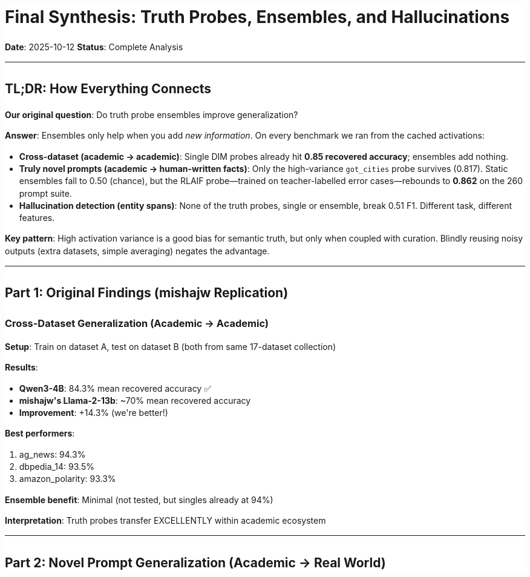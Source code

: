 # Final Synthesis: Truth Probes, Ensembles, and Hallucinations

**Date**: 2025-10-12
**Status**: Complete Analysis

---

## TL;DR: How Everything Connects

**Our original question**: Do truth probe ensembles improve generalization?

**Answer**: Ensembles only help when you add *new information*. On every benchmark we ran from the cached activations:

- **Cross-dataset (academic → academic)**: Single DIM probes already hit **0.85 recovered accuracy**; ensembles add nothing.
- **Truly novel prompts (academic → human-written facts)**: Only the high-variance `got_cities` probe survives (0.817). Static ensembles fall to 0.50 (chance), but the RLAIF probe—trained on teacher-labelled error cases—rebounds to **0.862** on the 260 prompt suite.
- **Hallucination detection (entity spans)**: None of the truth probes, single or ensemble, break 0.51 F1. Different task, different features.

**Key pattern**: High activation variance is a good bias for semantic truth, but only when coupled with curation. Blindly reusing noisy outputs (extra datasets, simple averaging) negates the advantage.

---

## Part 1: Original Findings (mishajw Replication)

### Cross-Dataset Generalization (Academic → Academic)

**Setup**: Train on dataset A, test on dataset B (both from same 17-dataset collection)

**Results**:
- **Qwen3-4B**: 84.3% mean recovered accuracy ✅
- **mishajw's Llama-2-13b**: ~70% mean recovered accuracy
- **Improvement**: +14.3% (we're better!)

**Best performers**:
1. ag_news: 94.3%
2. dbpedia_14: 93.5%
3. amazon_polarity: 93.3%

**Ensemble benefit**: Minimal (not tested, but singles already at 94%)

**Interpretation**: Truth probes transfer EXCELLENTLY within academic ecosystem

---

## Part 2: Novel Prompt Generalization (Academic → Real World)
